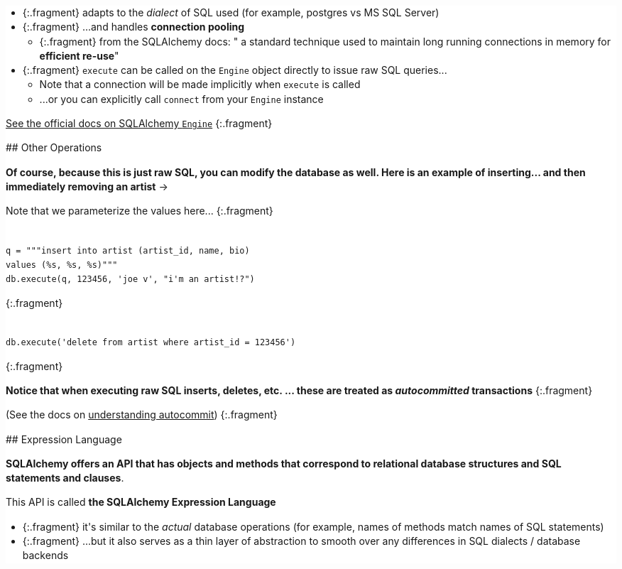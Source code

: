 * {:.fragment} adapts to the _dialect_ of SQL used (for example, postgres vs MS SQL Server) 
* {:.fragment} ...and handles __connection pooling__ 
    * {:.fragment} from the SQLAlchemy docs: " a standard technique used to maintain long running connections in memory for __efficient re-use__" 
* {:.fragment} `execute` can be called on the `Engine` object directly to issue raw SQL queries... 
    * Note that a connection will be made implicitly when `execute` is called  
    * ...or you can explicitly call `connect` from your `Engine` instance

[See the official docs on SQLAlchemy `Engine`](https://docs.sqlalchemy.org/en/latest/core/engines.html)
{:.fragment}

</section>

<section markdown="block">
## Other Operations

__Of course, because this is just raw SQL, you can modify the database as well. Here is an example of inserting... and then immediately removing an artist__ &rarr;


Note that we parameterize the values here...
{:.fragment}

<pre><code data-trim contenteditable>
q = """insert into artist (artist_id, name, bio) 
values (%s, %s, %s)"""
db.execute(q, 123456, 'joe v', "i'm an artist!?")
</code></pre>
{:.fragment}

<pre><code data-trim contenteditable>
db.execute('delete from artist where artist_id = 123456')
</code></pre>
{:.fragment}

__Notice that when executing raw SQL inserts, deletes, etc. ... these are treated as _autocommitted_ transactions__
{:.fragment}

(See the docs on [understanding autocommit](https://docs.sqlalchemy.org/en/latest/core/connections.html#understanding-autocommit))
{:.fragment}
</section>

<section markdown="block">
## Expression Language

__SQLAlchemy offers an API that has objects and methods that correspond to relational database structures and SQL statements and clauses__. 

This API is called __the SQLAlchemy Expression Language__

* {:.fragment} it's similar to the _actual_ database operations (for example, names of methods match names of SQL statements)
* {:.fragment} ...but it also serves as a thin layer of abstraction to smooth over any differences in SQL dialects / database backends
